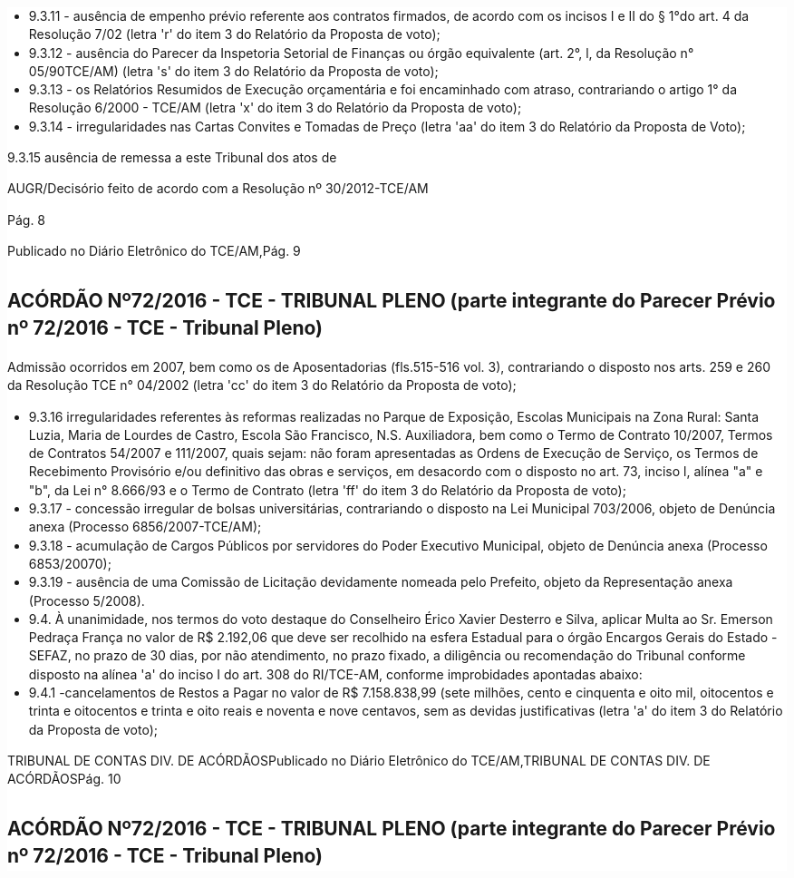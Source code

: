 - 9.3.11  -  ausência  de  empenho   prévio  referente  aos   contratos firmados, de acordo com os incisos I e II do § 1°do art. 4 da Resolução 7/02 (letra 'r' do item 3 do Relatório da Proposta de voto);
- 9.3.12  -  ausência  do Parecer  da  Inspetoria  Setorial  de  Finanças ou  órgão  equivalente  (art.  2°,  l,  da  Resolução  n°  05/90TCE/AM) (letra 's' do item 3 do Relatório da Proposta de voto);
- 9.3.13  -  os  Relatórios  Resumidos  de  Execução  orçamentária  e foi   encaminhado   com   atraso, contrariando o artigo 1° da Resolução  6/2000  -  TCE/AM  (letra  'x' do item 3 do Relatório da Proposta de voto);
- 9.3.14  - irregularidades nas Cartas Convites e Tomadas de Preço (letra 'aa' do item 3 do Relatório da Proposta de Voto);

9.3.15  ausência  de  remessa  a  este  Tribunal dos  atos de

AUGR/Decisório feito de acordo com a Resolução nº 30/2012-TCE/AM

Pág. 8

Publicado  no  Diário Eletrônico do TCE/AM,Pág. 9

## ACÓRDÃO Nº72/2016 - TCE - TRIBUNAL PLENO (parte integrante do Parecer Prévio nº 72/2016 - TCE - Tribunal Pleno)

Admissão ocorridos em 2007, bem como os de Aposentadorias (fls.515-516 vol. 3), contrariando o disposto nos  arts.  259  e  260  da Resolução  TCE  n°  04/2002  (letra 'cc' do item 3 do Relatório da Proposta de voto);

- 9.3.16  irregularidades referentes às reformas  realizadas no Parque de Exposição, Escolas Municipais na  Zona Rural: Santa  Luzia,  Maria  de  Lourdes  de  Castro,  Escola  São Francisco, N.S. Auxiliadora, bem como  o Termo de Contrato 10/2007, Termos de Contratos 54/2007 e 111/2007, quais sejam: não foram apresentadas as Ordens de Execução de Serviço, os Termos de Recebimento Provisório e/ou definitivo das obras e serviços, em desacordo com o disposto no art. 73, inciso l, alínea  "a"  e  "b",  da  Lei  n°  8.666/93   e  o   Termo   de Contrato (letra 'ff' do item 3 do Relatório da Proposta de voto);
- 9.3.17  - concessão irregular de bolsas universitárias, contrariando o disposto na Lei Municipal 703/2006, objeto de Denúncia anexa (Processo 6856/2007-TCE/AM);
- 9.3.18  - acumulação de Cargos Públicos por servidores do Poder Executivo  Municipal, objeto de Denúncia anexa (Processo 6853/20070);
- 9.3.19  -  ausência  de  uma  Comissão  de  Licitação  devidamente nomeada  pelo  Prefeito,  objeto  da  Representação  anexa (Processo 5/2008).
- 9.4. À unanimidade, nos termos do voto destaque do Conselheiro Érico Xavier Desterro e Silva, aplicar Multa ao Sr. Emerson Pedraça França no valor de R$ 2.192,06 que deve ser recolhido na esfera Estadual para o órgão Encargos Gerais do Estado - SEFAZ, no prazo de 30 dias, por não  atendimento,  no  prazo  fixado,  a  diligência  ou  recomendação  do Tribunal  conforme  disposto   na  alínea  'a'  do  inciso  I  do  art.  308  do RI/TCE-AM, conforme improbidades apontadas abaixo:
- 9.4.1 -cancelamentos  de  Restos  a  Pagar  no  valor  de  R$ 7.158.838,99  (sete  milhões,  cento  e  cinquenta  e  oito  mil, oitocentos e trinta e oitocentos e trinta e oito reais e noventa e nove centavos, sem as devidas justificativas (letra 'a' do item 3 do Relatório da Proposta de voto);

TRIBUNAL DE CONTAS DIV. DE  ACÓRDÃOSPublicado  no  Diário Eletrônico do TCE/AM,TRIBUNAL DE CONTAS DIV. DE  ACÓRDÃOSPág. 10

## ACÓRDÃO Nº72/2016 - TCE - TRIBUNAL PLENO (parte integrante do Parecer Prévio nº 72/2016 - TCE - Tribunal Pleno)
